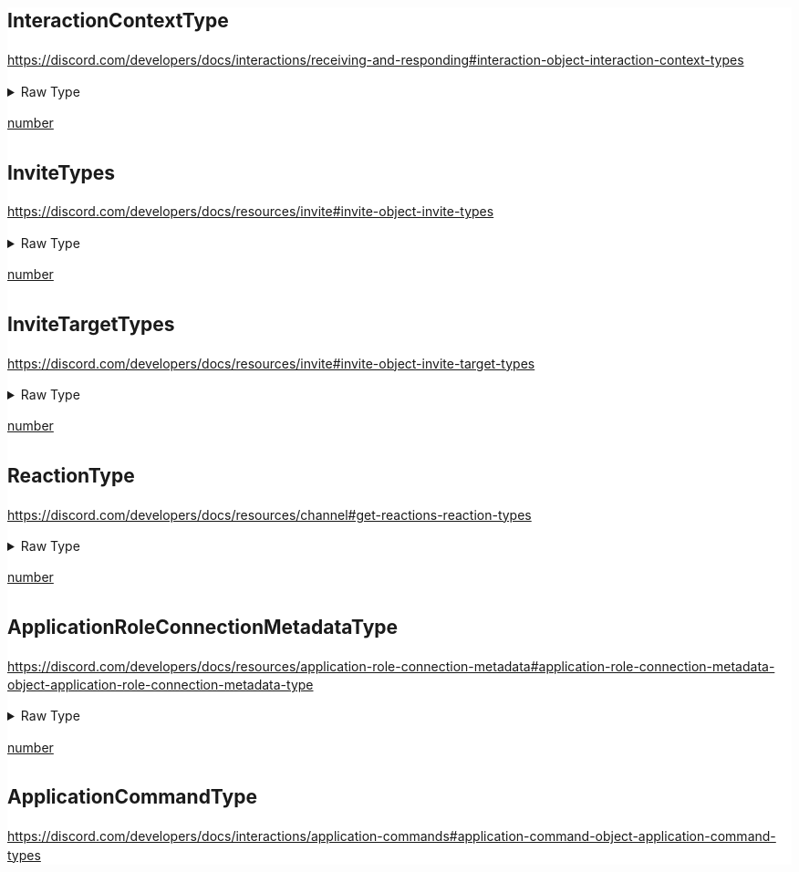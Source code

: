 <div id="InteractionContextType"></div>

## InteractionContextType

https://discord.com/developers/docs/interactions/receiving-and-responding#interaction-object-interaction-context-types

<details><summary>Raw Type</summary></details>

[number](#number)

<div id="InviteTypes"></div>

## InviteTypes

https://discord.com/developers/docs/resources/invite#invite-object-invite-types

<details><summary>Raw Type</summary></details>

[number](#number)

<div id="InviteTargetTypes"></div>

## InviteTargetTypes

https://discord.com/developers/docs/resources/invite#invite-object-invite-target-types

<details><summary>Raw Type</summary></details>

[number](#number)

<div id="ReactionType"></div>

## ReactionType

https://discord.com/developers/docs/resources/channel#get-reactions-reaction-types

<details><summary>Raw Type</summary></details>

[number](#number)

<div id="ApplicationRoleConnectionMetadataType"></div>

## ApplicationRoleConnectionMetadataType

https://discord.com/developers/docs/resources/application-role-connection-metadata#application-role-connection-metadata-object-application-role-connection-metadata-type

<details><summary>Raw Type</summary></details>

[number](#number)

<div id="ApplicationCommandType"></div>

## ApplicationCommandType

https://discord.com/developers/docs/interactions/application-commands#application-command-object-application-command-types
